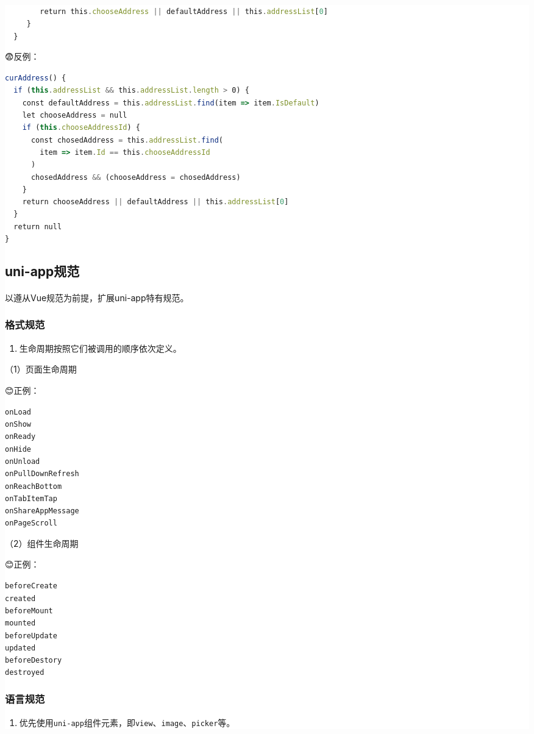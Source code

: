 ```js
        return this.chooseAddress || defaultAddress || this.addressList[0]
     }
  }
```
:fearful:反例：
```js
curAddress() {
  if (this.addressList && this.addressList.length > 0) {
    const defaultAddress = this.addressList.find(item => item.IsDefault)
    let chooseAddress = null
    if (this.chooseAddressId) {
      const chosedAddress = this.addressList.find(
        item => item.Id == this.chooseAddressId
      )
      chosedAddress && (chooseAddress = chosedAddress)
    }
    return chooseAddress || defaultAddress || this.addressList[0]
  }
  return null
}
```
## uni-app规范
以遵从Vue规范为前提，扩展uni-app特有规范。
### 格式规范
1. <base-tag type="primary" text="推荐" size="small" />生命周期按照它们被调用的顺序依次定义。

（1）页面生命周期

:blush:正例：
```html
onLoad
onShow
onReady
onHide
onUnload
onPullDownRefresh
onReachBottom
onTabItemTap
onShareAppMessage
onPageScroll
```
（2）组件生命周期

:blush:正例：
```html
beforeCreate
created
beforeMount
mounted
beforeUpdate
updated
beforeDestory
destroyed
```
### 语言规范
1. <base-tag type="success" text="强制" size="small" />优先使用<code>uni-app</code>组件元素，即<code>view</code>、<code>image</code>、<code>picker</code>等。
